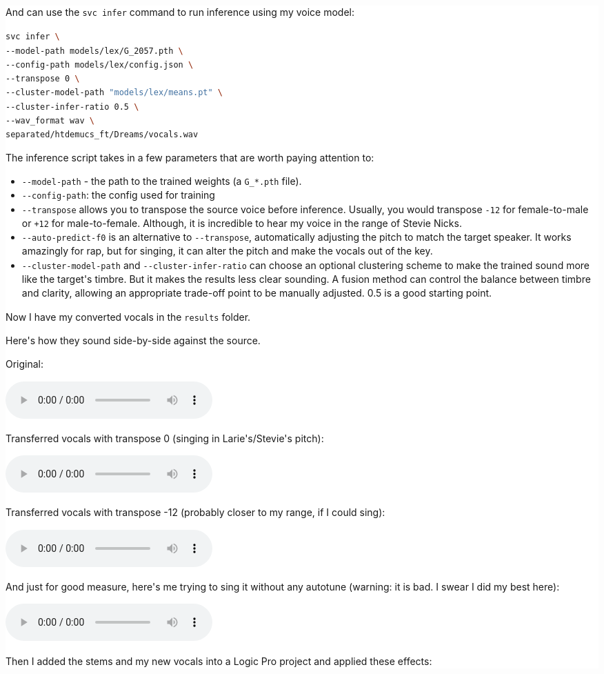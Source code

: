 And can use the `svc infer` command to run inference using my voice model:

```bash
svc infer \
--model-path models/lex/G_2057.pth \
--config-path models/lex/config.json \
--transpose 0 \
--cluster-model-path "models/lex/means.pt" \
--cluster-infer-ratio 0.5 \
--wav_format wav \
separated/htdemucs_ft/Dreams/vocals.wav
```

The inference script takes in a few parameters that are worth paying attention to:

* `--model-path` - the path to the trained weights (a `G_*.pth` file).
* `--config-path`: the config used for training
* `--transpose` allows you to transpose the source voice before inference. Usually, you would transpose `-12` for female-to-male or `+12` for male-to-female. Although, it is incredible to hear my voice in the range of Stevie Nicks.
* `--auto-predict-f0` is an alternative to `--transpose`, automatically adjusting the pitch to match the target speaker. It works amazingly for rap, but for singing, it can alter the pitch and make the vocals out of the key.
* `--cluster-model-path` and `--cluster-infer-ratio` can choose an optional clustering scheme to make the trained sound more like the target's timbre. But it makes the results less clear sounding. A fusion method can control the balance between timbre and clarity, allowing an appropriate trade-off point to be manually adjusted. 0.5 is a good starting point.

Now I have my converted vocals in the `results` folder.

Here's how they sound side-by-side against the source.

Original:

<audio controls>
  <source src="/_media/lanie-gardner-dreams-part.mp3" type="audio/mpeg">
</audio>

Transferred vocals with transpose 0 (singing in Larie's/Stevie's pitch):

<audio controls>
  <source src="/_media/lex-dreams-transpose0.mp3" type="audio/mpeg">
</audio>

Transferred vocals with transpose -12 (probably closer to my range, if I could sing):

<audio controls>
  <source src="/_media/lex-dreams-transpose-12.mp3" type="audio/mpeg">
</audio>

And just for good measure, here's me trying to sing it without any autotune (warning: it is bad. I swear I did my best here):

<audio controls>
  <source src="/_media/lex-singing-dreams-no-ai.mp3" type="audio/mpeg">
</audio>

Then I added the stems and my new vocals into a Logic Pro project and applied these effects:

